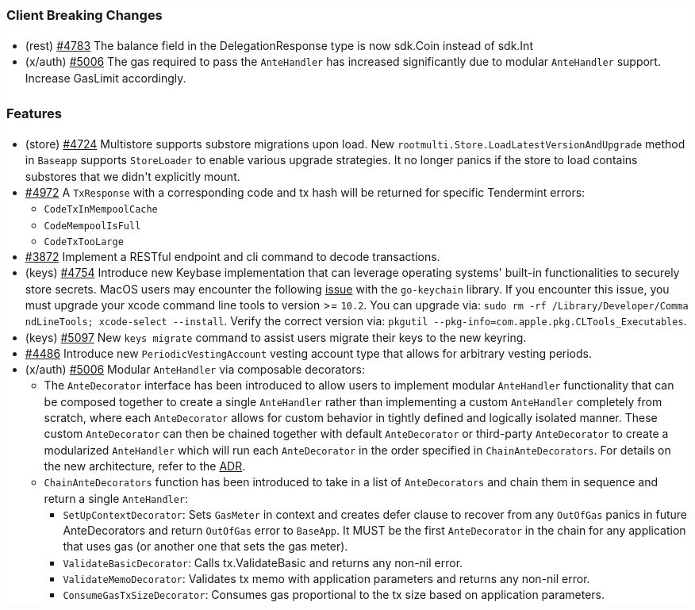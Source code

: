 ### Client Breaking Changes

* (rest) [\#4783](https://github.com/tuckermint/cosmos-sdk/issues/4783) The balance field in the DelegationResponse type is now sdk.Coin instead of sdk.Int
* (x/auth) [\#5006](https://github.com/tuckermint/cosmos-sdk/pull/5006) The gas required to pass the `AnteHandler` has
increased significantly due to modular `AnteHandler` support. Increase GasLimit accordingly.

### Features

* (store) [\#4724](https://github.com/tuckermint/cosmos-sdk/issues/4724) Multistore supports substore migrations upon load. New `rootmulti.Store.LoadLatestVersionAndUpgrade` method in
`Baseapp` supports `StoreLoader` to enable various upgrade strategies. It no
longer panics if the store to load contains substores that we didn't explicitly mount.
* [\#4972](https://github.com/tuckermint/cosmos-sdk/issues/4972) A `TxResponse` with a corresponding code
and tx hash will be returned for specific Tendermint errors:
  * `CodeTxInMempoolCache`
  * `CodeMempoolIsFull`
  * `CodeTxTooLarge`
* [\#3872](https://github.com/tuckermint/cosmos-sdk/issues/3872) Implement a RESTful endpoint and cli command to decode transactions.
* (keys) [\#4754](https://github.com/tuckermint/cosmos-sdk/pull/4754) Introduce new Keybase implementation that can
leverage operating systems' built-in functionalities to securely store secrets. MacOS users may encounter
the following [issue](https://github.com/keybase/go-keychain/issues/47) with the `go-keychain` library. If
you encounter this issue, you must upgrade your xcode command line tools to version >= `10.2`. You can
upgrade via: `sudo rm -rf /Library/Developer/CommandLineTools; xcode-select --install`. Verify the
correct version via: `pkgutil --pkg-info=com.apple.pkg.CLTools_Executables`.
* (keys) [\#5097](https://github.com/tuckermint/cosmos-sdk/pull/5097) New `keys migrate` command to assist users migrate their keys
to the new keyring.
* [\#4486](https://github.com/tuckermint/cosmos-sdk/issues/4486) Introduce new `PeriodicVestingAccount` vesting account type
that allows for arbitrary vesting periods.
* (x/auth) [\#5006](https://github.com/tuckermint/cosmos-sdk/pull/5006) Modular `AnteHandler` via composable decorators:
  * The `AnteDecorator` interface has been introduced to allow users to implement modular `AnteHandler`
  functionality that can be composed together to create a single `AnteHandler` rather than implementing
  a custom `AnteHandler` completely from scratch, where each `AnteDecorator` allows for custom behavior in
  tightly defined and logically isolated manner. These custom `AnteDecorator` can then be chained together
  with default `AnteDecorator` or third-party `AnteDecorator` to create a modularized `AnteHandler`
  which will run each `AnteDecorator` in the order specified in `ChainAnteDecorators`. For details
  on the new architecture, refer to the [ADR](docs/architecture/adr-010-modular-antehandler.md).
  * `ChainAnteDecorators` function has been introduced to take in a list of `AnteDecorators` and chain
  them in sequence and return a single `AnteHandler`:
    * `SetUpContextDecorator`: Sets `GasMeter` in context and creates defer clause to recover from any
    `OutOfGas` panics in future AnteDecorators and return `OutOfGas` error to `BaseApp`. It MUST be the
    first `AnteDecorator` in the chain for any application that uses gas (or another one that sets the gas meter).
    * `ValidateBasicDecorator`: Calls tx.ValidateBasic and returns any non-nil error.
    * `ValidateMemoDecorator`: Validates tx memo with application parameters and returns any non-nil error.
    * `ConsumeGasTxSizeDecorator`: Consumes gas proportional to the tx size based on application parameters.